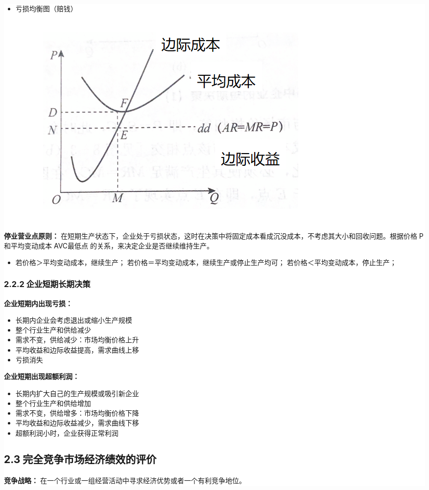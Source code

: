 - 亏损均衡图（赔钱）

  ![](./image/62.png)

**停业营业点原则：**  在短期生产状态下，企业处于亏损状态，这时在决策中将固定成本看成沉没成本，不考虑其大小和回收问题。根据价格 P 和平均变动成本 AVC最低点  的关系，来决定企业是否继续维持生产。

- 若价格＞平均变动成本，继续生产；
  若价格＝平均变动成本，继续生产或停止生产均可；
  若价格＜平均变动成本，停止生产；

### 2.2.2 企业短期长期决策   

**企业短期内出现亏损：**

- 长期内企业会考虑退出或缩小生产规模
- 整个行业生产和供给减少
- 需求不变，供给减少：市场均衡价格上升
- 平均收益和边际收益提高，需求曲线上移
- 亏损消失

**企业短期出现超额利润：**

- 长期内扩大自己的生产规模或吸引新企业
- 整个行业生产和供给增加
- 需求不变，供给增多：市场均衡价格下降
- 平均收益和边际收益减少，需求曲线下移
- 超额利润小时，企业获得正常利润

## 2.3 完全竞争市场经济绩效的评价

**竞争战略：** 在一个行业或一组经营活动中寻求经济优势或者一个有利竞争地位。
